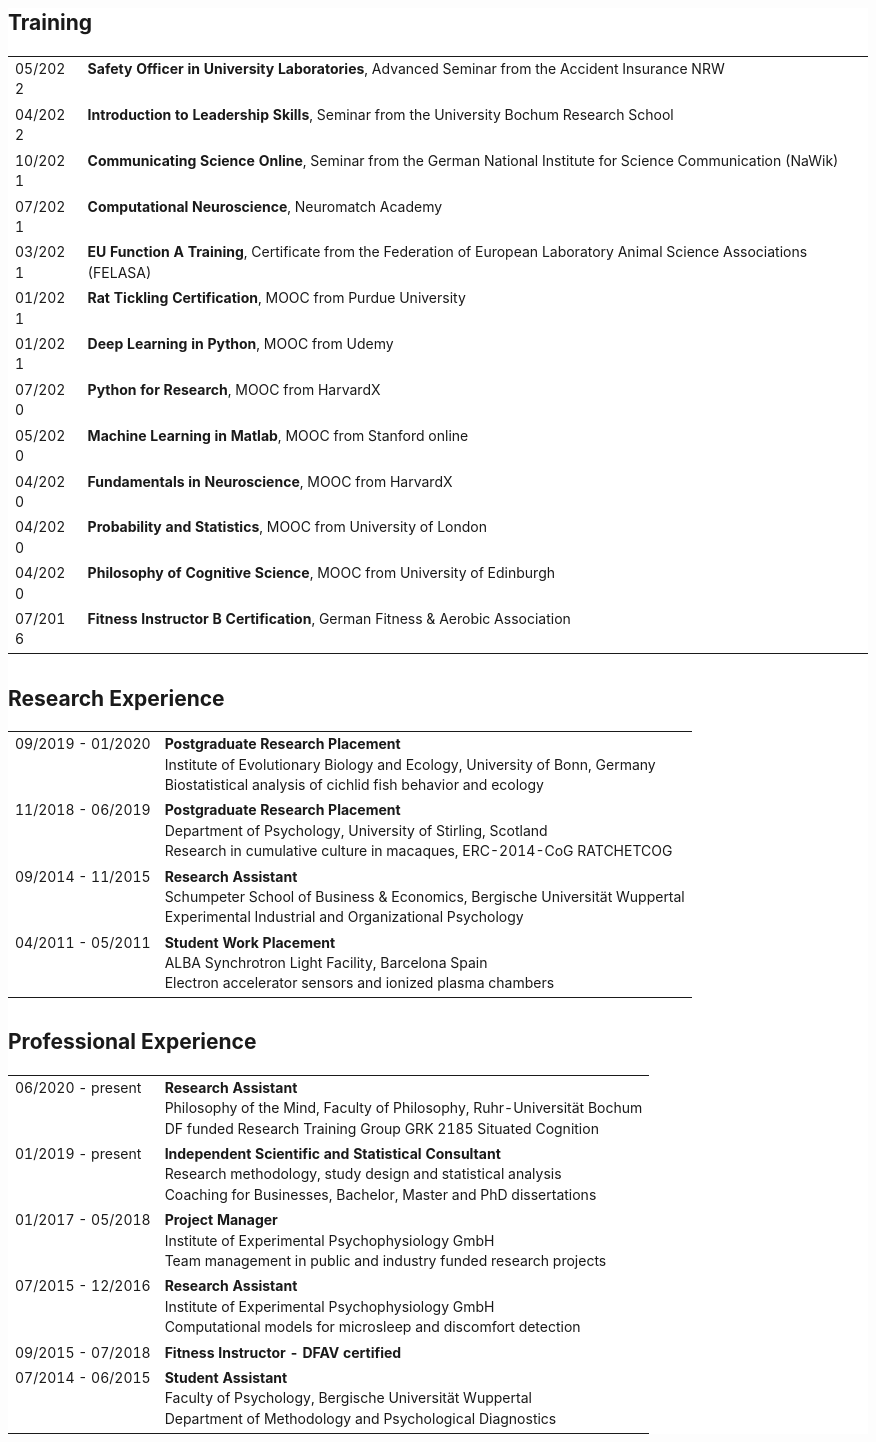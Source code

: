 ## Training

|  |  |
|:-------------------------|:-------------------------|
| 05/2022 | **Safety Officer in University Laboratories**, Advanced Seminar from the Accident Insurance NRW |
| 04/2022 | **Introduction to Leadership Skills**, Seminar from the University Bochum Research School |
| 10/2021 | **Communicating Science Online**, Seminar from the German National Institute for Science Communication (NaWik)|
| 07/2021 | **Computational Neuroscience**, Neuromatch Academy |
| 03/2021 | **EU Function A Training**, Certificate from the Federation of European Laboratory Animal Science Associations (FELASA)|
| 01/2021 | **Rat Tickling Certification**, MOOC from Purdue University |
| 01/2021 | **Deep Learning in Python**, MOOC from Udemy |
| 07/2020 | **Python for Research**, MOOC from HarvardX |
| 05/2020 | **Machine Learning in Matlab**, MOOC from Stanford online |
| 04/2020 | **Fundamentals in Neuroscience**, MOOC from HarvardX |
| 04/2020 | **Probability and Statistics**, MOOC from University of London |
| 04/2020 | **Philosophy of Cognitive Science**, MOOC from University of Edinburgh |
| 07/2016 | **Fitness Instructor B Certification**, German Fitness & Aerobic Association |

## Research Experience

|  |  |
|:---------------------|:--------|
| 09/2019 - 01/2020 | **Postgraduate Research Placement** <br>Institute of Evolutionary Biology and Ecology, University of Bonn, Germany <br>Biostatistical analysis of cichlid fish behavior and ecology |
| 11/2018 - 06/2019 | **Postgraduate Research Placement** <br>Department of Psychology, University of Stirling, Scotland <br>Research in cumulative culture in macaques, ERC-2014-CoG RATCHETCOG |
| 09/2014 - 11/2015 | **Research Assistant** <br>Schumpeter School of Business & Economics, Bergische Universität Wuppertal <br>Experimental Industrial and Organizational Psychology |
| 04/2011 - 05/2011 | **Student Work Placement** <br>ALBA Synchrotron Light Facility, Barcelona Spain <br>Electron accelerator sensors and ionized plasma chambers |

## Professional Experience

|  |  |
|:---------------------|:--------|
| 06/2020 - present | **Research Assistant** <br> Philosophy of the Mind, Faculty of Philosophy, Ruhr-Universität Bochum <br> DF funded Research Training Group GRK 2185 Situated Cognition|
| 01/2019 - present | **Independent Scientific and Statistical Consultant** <br> Research methodology, study design and statistical analysis <br> Coaching for Businesses, Bachelor, Master and PhD dissertations|
| 01/2017 - 05/2018 | **Project Manager** <br> Institute of Experimental Psychophysiology GmbH <br> Team management in public and industry funded research projects|
| 07/2015 - 12/2016 | **Research Assistant** <br> Institute of Experimental Psychophysiology GmbH <br> Computational models for microsleep and discomfort detection|
|09/2015 - 07/2018 | **Fitness Instructor - DFAV certified** | Bergische Universität Wuppertal <br> Group Fitness, BootCamp and Cross Country Running|
|07/2014 - 06/2015 | **Student Assistant** <br> Faculty of Psychology, Bergische Universität Wuppertal <br> Department of Methodology and Psychological Diagnostics|
